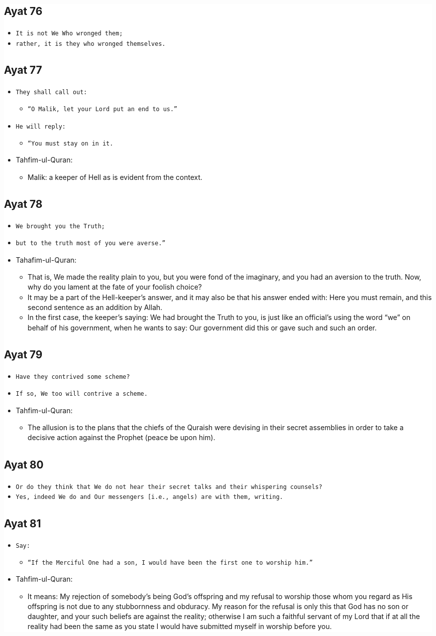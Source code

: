 ## Ayat 76

- `It is not We Who wronged them;`
- `rather, it is they who wronged themselves.`

## Ayat 77

- `They shall call out:`
  - `“O Malik, let your Lord put an end to us.”`
- `He will reply:`
  - `“You must stay on in it.`

- Tahfim-ul-Quran:
  - Malik: a keeper of Hell as is evident from the context.

## Ayat 78

- `We brought you the Truth;`
- `but to the truth most of you were averse.”`

- Tahafim-ul-Quran:
  - That is, We made the reality plain to you, but you were fond of the imaginary, and you had an aversion to the truth. Now, why do you lament at the fate of your foolish choice?
  - It may be a part of the Hell-keeper’s answer, and it may also be that his answer ended with: Here you must remain, and this second sentence as an addition by Allah.
  - In the first case, the keeper’s saying: We had brought the Truth to you, is just like an official’s using the word “we” on behalf of his government, when he wants to say: Our government did this or gave such and such an order.

## Ayat 79

- `Have they contrived some scheme?`
- `If so, We too will contrive a scheme.`

- Tahfim-ul-Quran:
  - The allusion is to the plans that the chiefs of the Quraish were devising in their secret assemblies in order to take a decisive action against the Prophet (peace be upon him).

## Ayat 80

- `Or do they think that We do not hear their secret talks and their whispering counsels?`
- `Yes, indeed We do and Our messengers [i.e., angels) are with them, writing.`

## Ayat 81

- `Say:`
  - `“If the Merciful One had a son, I would have been the first one to worship him.”`

- Tahfim-ul-Quran:
  - It means: My rejection of somebody’s being God’s offspring and my refusal to worship those whom you regard as His offspring is not due to any stubbornness and obduracy. My reason for the refusal is only this that God has no son or daughter, and your such beliefs are against the reality; otherwise I am such a faithful servant of my Lord that if at all the reality had been the same as you state I would have submitted myself in worship before you.
